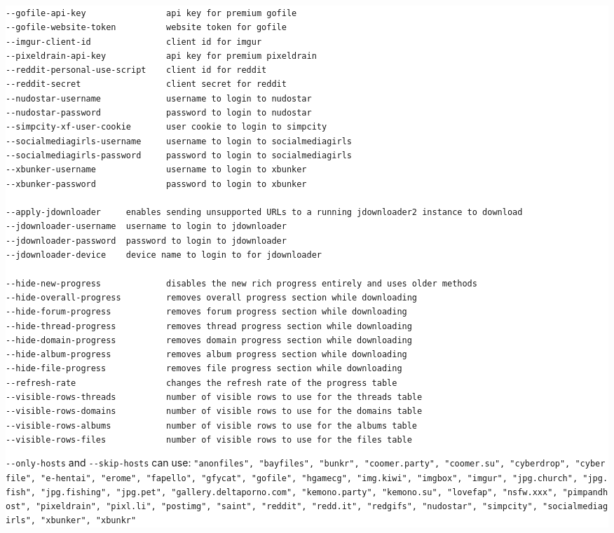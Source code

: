 ```raw
--gofile-api-key                api key for premium gofile
--gofile-website-token          website token for gofile
--imgur-client-id               client id for imgur
--pixeldrain-api-key            api key for premium pixeldrain
--reddit-personal-use-script    client id for reddit
--reddit-secret                 client secret for reddit
--nudostar-username             username to login to nudostar
--nudostar-password             password to login to nudostar
--simpcity-xf-user-cookie       user cookie to login to simpcity
--socialmediagirls-username     username to login to socialmediagirls
--socialmediagirls-password     password to login to socialmediagirls
--xbunker-username              username to login to xbunker
--xbunker-password              password to login to xbunker

--apply-jdownloader     enables sending unsupported URLs to a running jdownloader2 instance to download
--jdownloader-username  username to login to jdownloader
--jdownloader-password  password to login to jdownloader
--jdownloader-device    device name to login to for jdownloader

--hide-new-progress             disables the new rich progress entirely and uses older methods
--hide-overall-progress         removes overall progress section while downloading
--hide-forum-progress           removes forum progress section while downloading
--hide-thread-progress          removes thread progress section while downloading
--hide-domain-progress          removes domain progress section while downloading
--hide-album-progress           removes album progress section while downloading
--hide-file-progress            removes file progress section while downloading
--refresh-rate                  changes the refresh rate of the progress table
--visible-rows-threads          number of visible rows to use for the threads table
--visible-rows-domains          number of visible rows to use for the domains table
--visible-rows-albums           number of visible rows to use for the albums table
--visible-rows-files            number of visible rows to use for the files table
```

`--only-hosts` and `--skip-hosts` can use: `"anonfiles", "bayfiles", "bunkr", "coomer.party", "coomer.su", "cyberdrop", "cyberfile", "e-hentai", "erome", "fapello", "gfycat", "gofile", "hgamecg", "img.kiwi", "imgbox", "imgur", "jpg.church", "jpg.fish", "jpg.fishing", "jpg.pet", "gallery.deltaporno.com", "kemono.party", "kemono.su", "lovefap", "nsfw.xxx", "pimpandhost", "pixeldrain", "pixl.li", "postimg", "saint", "reddit", "redd.it", "redgifs", "nudostar", "simpcity", "socialmediagirls", "xbunker", "xbunkr"`
